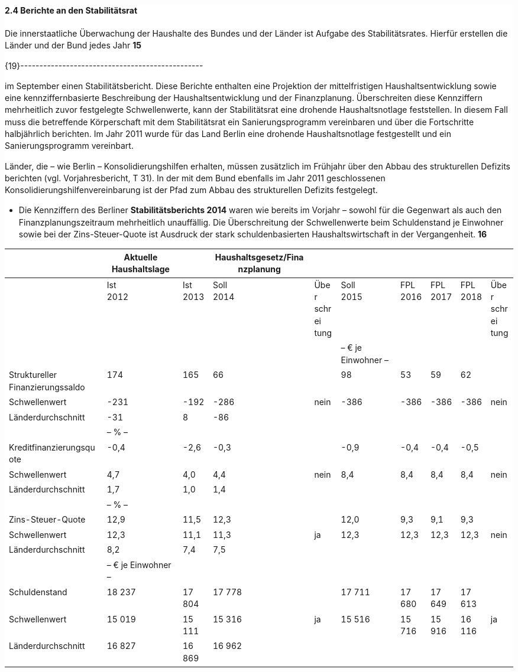 #### **2.4 Berichte an den Stabilitätsrat**

Die innerstaatliche Überwachung der Haushalte des Bundes und der Länder ist Aufgabe des Stabilitätsrates. Hierfür erstellen die Länder und der Bund jedes Jahr **15** 

{19}------------------------------------------------

im September einen Stabilitätsbericht. Diese Berichte enthalten eine Projektion der mittelfristigen Haushaltsentwicklung sowie eine kennziffernbasierte Beschreibung der Haushaltsentwicklung und der Finanzplanung. Überschreiten diese Kennziffern mehrheitlich zuvor festgelegte Schwellenwerte, kann der Stabilitätsrat eine drohende Haushaltsnotlage feststellen. In diesem Fall muss die betreffende Körperschaft mit dem Stabilitätsrat ein Sanierungsprogramm vereinbaren und über die Fortschritte halbjährlich berichten. Im Jahr 2011 wurde für das Land Berlin eine drohende Haushaltsnotlage festgestellt und ein Sanierungsprogramm vereinbart.

Länder, die – wie Berlin – Konsolidierungshilfen erhalten, müssen zusätzlich im Frühjahr über den Abbau des strukturellen Defizits berichten (vgl. Vorjahresbericht, T 31). In der mit dem Bund ebenfalls im Jahr 2011 geschlossenen Konsolidierungshilfenvereinbarung ist der Pfad zum Abbau des strukturellen Defizits festgelegt.

- Die Kennziffern des Berliner **Stabilitätsberichts 2014** waren wie bereits im Vorjahr – sowohl für die Gegenwart als auch den Finanzplanungszeitraum mehrheitlich unauffällig. Die Überschreitung der Schwellenwerte beim Schuldenstand je Einwohner sowie bei der Zins-Steuer-Quote ist Ausdruck der stark schuldenbasierten Haushaltswirtschaft in der Vergangenheit. **16**

|                                  | Aktuelle Haushaltslage |             | Haushaltsgesetz/Finanzplanung |                        |                    |             |             |             |                        |
|----------------------------------|------------------------|-------------|-------------------------------|------------------------|--------------------|-------------|-------------|-------------|------------------------|
|                                  | Ist<br>2012            | Ist<br>2013 | Soll<br>2014                  | Über<br>schrei<br>tung | Soll<br>2015       | FPL<br>2016 | FPL<br>2017 | FPL<br>2018 | Über<br>schrei<br>tung |
|                                  |                        |             |                               |                        | – € je Einwohner – |             |             |             |                        |
| Struktureller Finanzierungssaldo | 174                    | 165         | 66                            |                        | 98                 | 53          | 59          | 62          |                        |
| Schwellenwert                    | -231                   | -192        | -286                          | nein                   | -386               | -386        | -386        | -386        | nein                   |
| Länderdurchschnitt               | -31                    | 8           | -86                           |                        |                    |             |             |             |                        |
|                                  | – % –                  |             |                               |                        |                    |             |             |             |                        |
| Kreditfinanzierungsquote         | -0,4                   | -2,6        | -0,3                          |                        | -0,9               | -0,4        | -0,4        | -0,5        |                        |
| Schwellenwert                    | 4,7                    | 4,0         | 4,4                           | nein                   | 8,4                | 8,4         | 8,4         | 8,4         | nein                   |
| Länderdurchschnitt               | 1,7                    | 1,0         | 1,4                           |                        |                    |             |             |             |                        |
|                                  | – % –                  |             |                               |                        |                    |             |             |             |                        |
| Zins-Steuer-Quote                | 12,9                   | 11,5        | 12,3                          |                        | 12,0               | 9,3         | 9,1         | 9,3         |                        |
| Schwellenwert                    | 12,3                   | 11,1        | 11,3                          | ja                     | 12,3               | 12,3        | 12,3        | 12,3        | nein                   |
| Länderdurchschnitt               | 8,2                    | 7,4         | 7,5                           |                        |                    |             |             |             |                        |
|                                  | – € je Einwohner –     |             |                               |                        |                    |             |             |             |                        |
| Schuldenstand                    | 18 237                 | 17 804      | 17 778                        |                        | 17 711             | 17 680      | 17 649      | 17 613      |                        |
| Schwellenwert                    | 15 019                 | 15 111      | 15 316                        | ja                     | 15 516             | 15 716      | 15 916      | 16 116      | ja                     |
| Länderdurchschnitt               | 16 827                 | 16 869      | 16 962                        |                        |                    |             |             |             |                        |
